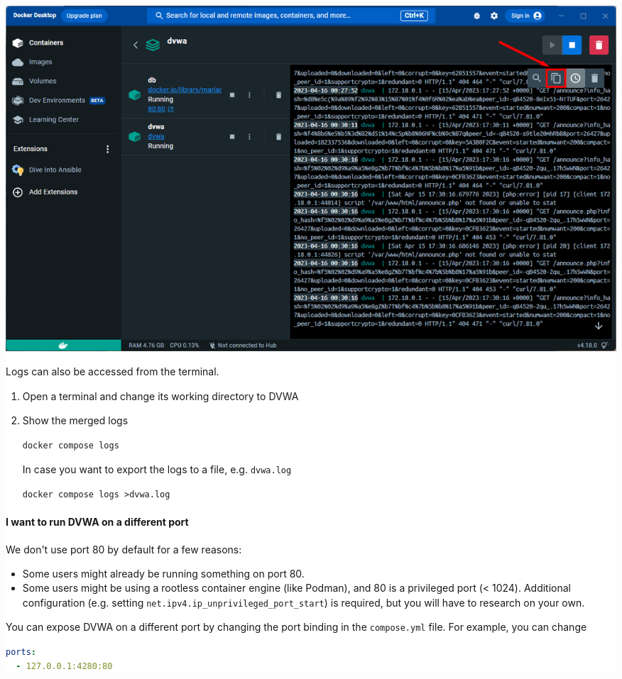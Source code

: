 ![Viewing DVWA logs](docs/graphics/docker/detail.png)

Logs can also be accessed from the terminal.

1. Open a terminal and change its working directory to DVWA
2. Show the merged logs

    ```shell
    docker compose logs
    ```

   In case you want to export the logs to a file, e.g. `dvwa.log`

   ```shell
   docker compose logs >dvwa.log
   ```

#### I want to run DVWA on a different port

We don't use port 80 by default for a few reasons:

- Some users might already be running something on port 80.
- Some users might be using a rootless container engine (like Podman), and 80 is a privileged port (< 1024). Additional configuration (e.g. setting `net.ipv4.ip_unprivileged_port_start`) is required, but you will have to research on your own.

You can expose DVWA on a different port by changing the port binding in the `compose.yml` file.
For example, you can change

```yml
ports:
  - 127.0.0.1:4280:80
```
